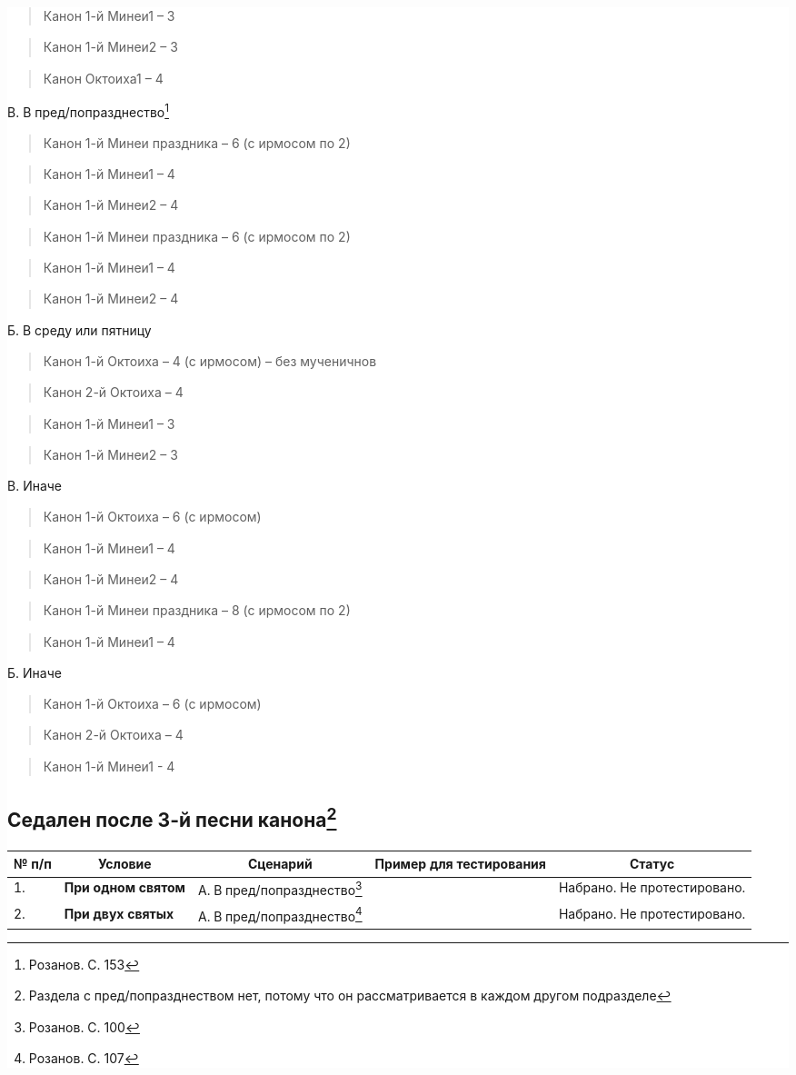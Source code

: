 >   Канон 1-й Минеи1 – 3

>   Канон 1-й Минеи2 – 3

>   Канон Октоиха1 – 4

В. В пред/попразднество[^8]

[^8]: Розанов. С. 153

>   Канон 1-й Минеи праздника – 6 (с ирмосом по 2)

>   Канон 1-й Минеи1 – 4

>   Канон 1-й Минеи2 – 4

[^9]: Розанов. С. 99

>   Канон 1-й Минеи праздника – 6 (с ирмосом по 2)

>   Канон 1-й Минеи1 – 4

>   Канон 1-й Минеи2 – 4

Б. В среду или пятницу

>   Канон 1-й Октоиха – 4 (с ирмосом) – без мученичнов

>   Канон 2-й Октоиха – 4

>   Канон 1-й Минеи1 – 3

>   Канон 1-й Минеи2 – 3

В. Иначе

>   Канон 1-й Октоиха – 6 (с ирмосом)

>   Канон 1-й Минеи1 – 4

>   Канон 1-й Минеи2 – 4

[^10]: Розанов. С. 99

>   Канон 1-й Минеи праздника – 8 (с ирмосом по 2)

>   Канон 1-й Минеи1 – 4

Б. Иначе

>   Канон 1-й Октоиха – 6 (с ирмосом)

>   Канон 2-й Октоиха – 4

>   Канон 1-й Минеи1 - 4

Седален после 3-й песни канона[^11]
-----------------------------------

[^11]: Раздела с пред/попразднеством нет, потому что он рассматривается в каждом
другом подразделе

| № п/п | Условие              | Сценарий                     | Пример для тестирования | Статус                      |
|-------|----------------------|------------------------------|-------------------------|-----------------------------|
| 1.    | **При одном святом** | А. В пред/попразднество[^12] |                         | Набрано. Не протестировано. |
| 2.    | **При двух святых**  | А. В пред/попразднество[^13] |                         | Набрано. Не протестировано. |


[^1]: Источники текстов берутся за предыдущий богослужебный день
[^2]: Розанов. С.243
[^3]: Розанов. С.244
[^4]: Раздела с пред/попразднеством нет, потому что он рассматривается в каждом
[^5]: Розанов. С.146
[^6]: Каноны воскресные, впрочем, как и вся служба, будут доступны по ссылке на
[^7]: Розанов. С. 152
[^12]: Розанов. С. 100
[^13]: Розанов. С. 107
[^14]: В. Розанов. С.102
[^15]: Варианты, когда имеются стихиры на стиховне святому, будут
[^16]: Розанов. С.243
[^17]: Розанов. С.244
[^18]: Розанов. С.243
[^19]: Розанов. С.244
[^20]: Розанов. С.243
[^21]: Розанов. С.244
[^22]: Розанов. С.252
[^23]: Все исключения будут указываться в правилах конкретных богослужебных
[^24]: Розанов. С.266
[^25]: Розанов. С.267
[^26]: Розанов. С.268
[^27]: Розанов. С.266
[^28]: Розанов. С.267
[^29]: Розанов. С.268
[^30]: Розанов. С.266
[^31]: Розанов. С.268
[^32]: Розанов. С.263
[^33]: Розанов. С.264
[^34]: Розанов. С.265
[^35]: Розанов. С.263
[^36]: Розанов. С.264
[^37]: Розанов. С.265
[^38]: Розанов. С.263
[^39]: Розанов. С.264
[^40]: Розанов. С.265
[^41]: Все исключения будут указываться в правилах конкретных богослужебных
[^42]: *https://azbyka.ru/otechnik/Pravoslavnoe_Bogosluzhenie/nastolnaja-kniga-svjashennosluzhitelja/1_2_3*
[^43]: Розанов. Богослужебный устав. с. 87